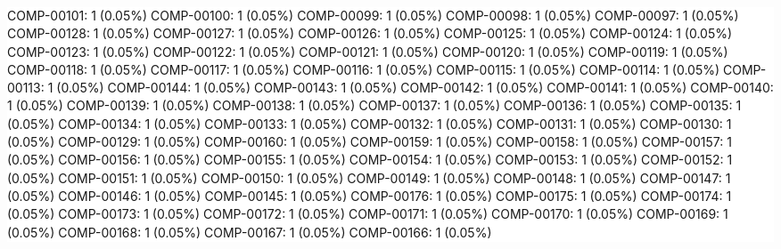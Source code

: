   COMP-00101: 1 (0.05%)
  COMP-00100: 1 (0.05%)
  COMP-00099: 1 (0.05%)
  COMP-00098: 1 (0.05%)
  COMP-00097: 1 (0.05%)
  COMP-00128: 1 (0.05%)
  COMP-00127: 1 (0.05%)
  COMP-00126: 1 (0.05%)
  COMP-00125: 1 (0.05%)
  COMP-00124: 1 (0.05%)
  COMP-00123: 1 (0.05%)
  COMP-00122: 1 (0.05%)
  COMP-00121: 1 (0.05%)
  COMP-00120: 1 (0.05%)
  COMP-00119: 1 (0.05%)
  COMP-00118: 1 (0.05%)
  COMP-00117: 1 (0.05%)
  COMP-00116: 1 (0.05%)
  COMP-00115: 1 (0.05%)
  COMP-00114: 1 (0.05%)
  COMP-00113: 1 (0.05%)
  COMP-00144: 1 (0.05%)
  COMP-00143: 1 (0.05%)
  COMP-00142: 1 (0.05%)
  COMP-00141: 1 (0.05%)
  COMP-00140: 1 (0.05%)
  COMP-00139: 1 (0.05%)
  COMP-00138: 1 (0.05%)
  COMP-00137: 1 (0.05%)
  COMP-00136: 1 (0.05%)
  COMP-00135: 1 (0.05%)
  COMP-00134: 1 (0.05%)
  COMP-00133: 1 (0.05%)
  COMP-00132: 1 (0.05%)
  COMP-00131: 1 (0.05%)
  COMP-00130: 1 (0.05%)
  COMP-00129: 1 (0.05%)
  COMP-00160: 1 (0.05%)
  COMP-00159: 1 (0.05%)
  COMP-00158: 1 (0.05%)
  COMP-00157: 1 (0.05%)
  COMP-00156: 1 (0.05%)
  COMP-00155: 1 (0.05%)
  COMP-00154: 1 (0.05%)
  COMP-00153: 1 (0.05%)
  COMP-00152: 1 (0.05%)
  COMP-00151: 1 (0.05%)
  COMP-00150: 1 (0.05%)
  COMP-00149: 1 (0.05%)
  COMP-00148: 1 (0.05%)
  COMP-00147: 1 (0.05%)
  COMP-00146: 1 (0.05%)
  COMP-00145: 1 (0.05%)
  COMP-00176: 1 (0.05%)
  COMP-00175: 1 (0.05%)
  COMP-00174: 1 (0.05%)
  COMP-00173: 1 (0.05%)
  COMP-00172: 1 (0.05%)
  COMP-00171: 1 (0.05%)
  COMP-00170: 1 (0.05%)
  COMP-00169: 1 (0.05%)
  COMP-00168: 1 (0.05%)
  COMP-00167: 1 (0.05%)
  COMP-00166: 1 (0.05%)